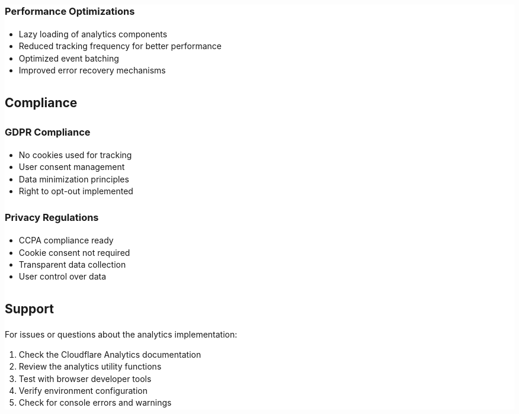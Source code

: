 ### Performance Optimizations
- Lazy loading of analytics components
- Reduced tracking frequency for better performance
- Optimized event batching
- Improved error recovery mechanisms

## Compliance

### GDPR Compliance
- No cookies used for tracking
- User consent management
- Data minimization principles
- Right to opt-out implemented

### Privacy Regulations
- CCPA compliance ready
- Cookie consent not required
- Transparent data collection
- User control over data

## Support

For issues or questions about the analytics implementation:
1. Check the Cloudflare Analytics documentation
2. Review the analytics utility functions
3. Test with browser developer tools
4. Verify environment configuration
5. Check for console errors and warnings 